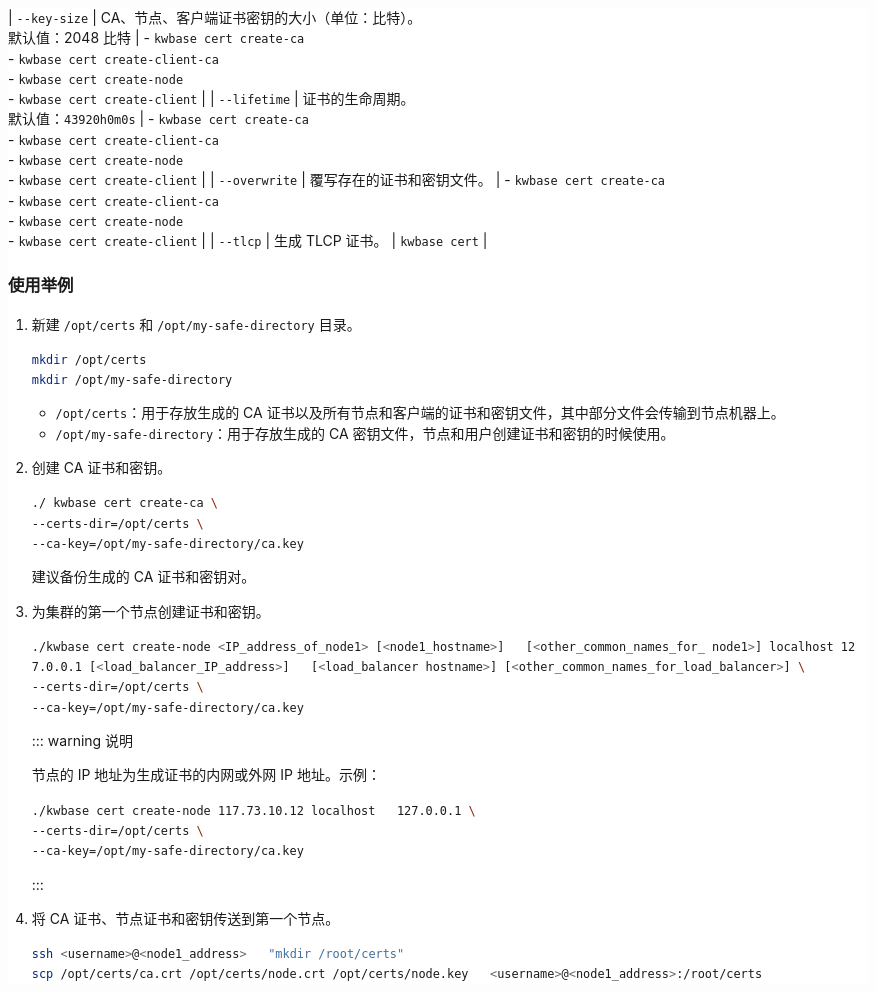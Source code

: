 | `--key-size`           | CA、节点、客户端证书密钥的大小（单位：比特）。<br >默认值：2048 比特                                                                                                                                                                                                                                                                                                                                                                                                                                                  | - `kwbase cert create-ca` <br >- `kwbase cert create-client-ca` <br >- `kwbase cert create-node` <br >- `kwbase cert create-client`                                    |
| `--lifetime`           | 证书的生命周期。<br >默认值：`43920h0m0s`                                                                                                                                                                                                                                                                                                                                                                                                                                                                               | - `kwbase cert create-ca` <br >- `kwbase cert create-client-ca` <br >- `kwbase cert create-node` <br >- `kwbase cert create-client`                                    |
| `--overwrite`          | 覆写存在的证书和密钥文件。                                                                                                                                                                                                                                                                                                                                                                                                                                                                                       | - `kwbase cert create-ca` <br >- `kwbase cert create-client-ca` <br >- `kwbase cert create-node` <br >- `kwbase cert create-client`                                    |
| `--tlcp`               | 生成 TLCP 证书。                                                                                                                                                                                                                                                                                                                                                                                                                                                                                                 | `kwbase cert`                                                                                                                                        |

### 使用举例

1. 新建 `/opt/certs` 和 `/opt/my-safe-directory` 目录。

    ```bash
    mkdir /opt/certs
    mkdir /opt/my-safe-directory
    ```

    - `/opt/certs`：用于存放生成的 CA 证书以及所有节点和客户端的证书和密钥文件，其中部分文件会传输到节点机器上。
    - `/opt/my-safe-directory`：用于存放生成的 CA 密钥文件，节点和用户创建证书和密钥的时候使用。

2. 创建 CA 证书和密钥。

    ```bash
    ./ kwbase cert create-ca \
    --certs-dir=/opt/certs \
    --ca-key=/opt/my-safe-directory/ca.key
    ```

    建议备份生成的 CA 证书和密钥对。

3. 为集群的第一个节点创建证书和密钥。

    ```bash
    ./kwbase cert create-node <IP_address_of_node1> [<node1_hostname>]   [<other_common_names_for_ node1>] localhost 127.0.0.1 [<load_balancer_IP_address>]   [<load_balancer hostname>] [<other_common_names_for_load_balancer>] \  
    --certs-dir=/opt/certs \
    --ca-key=/opt/my-safe-directory/ca.key
    ```

    ::: warning 说明

    节点的 IP 地址为生成证书的内网或外网 IP 地址。示例：

    ```bash
    ./kwbase cert create-node 117.73.10.12 localhost   127.0.0.1 \
    --certs-dir=/opt/certs \
    --ca-key=/opt/my-safe-directory/ca.key
    ```

    :::

4. 将 CA 证书、节点证书和密钥传送到第一个节点。

    ```bash
    ssh <username>@<node1_address>   "mkdir /root/certs"
    scp /opt/certs/ca.crt /opt/certs/node.crt /opt/certs/node.key   <username>@<node1_address>:/root/certs
    ```
